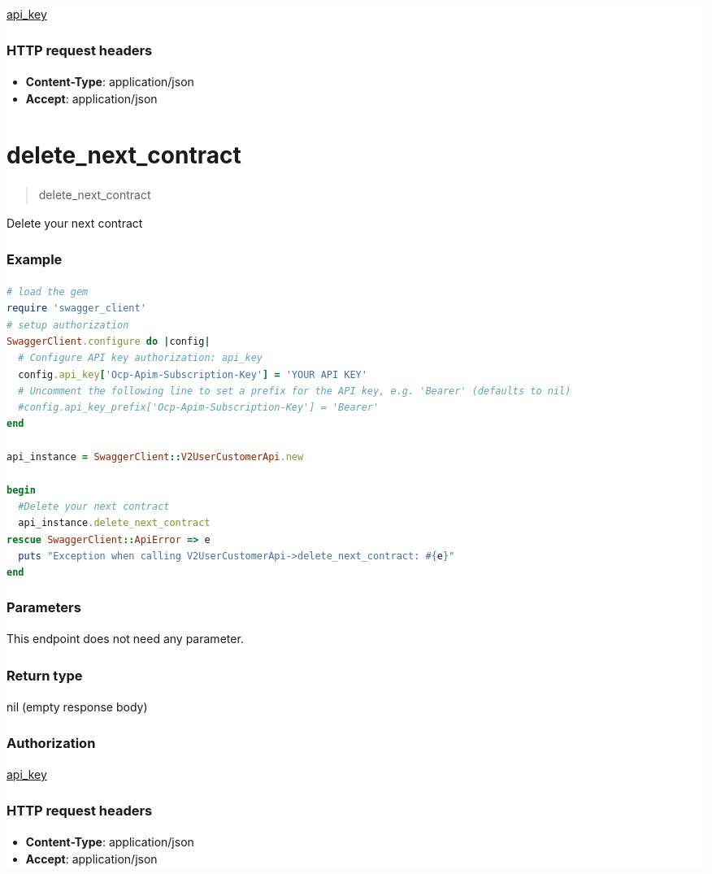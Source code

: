 [api_key](../README.md#api_key)

### HTTP request headers

 - **Content-Type**: application/json
 - **Accept**: application/json



# **delete_next_contract**
> delete_next_contract

Delete your next contract

### Example
```ruby
# load the gem
require 'swagger_client'
# setup authorization
SwaggerClient.configure do |config|
  # Configure API key authorization: api_key
  config.api_key['Ocp-Apim-Subscription-Key'] = 'YOUR API KEY'
  # Uncomment the following line to set a prefix for the API key, e.g. 'Bearer' (defaults to nil)
  #config.api_key_prefix['Ocp-Apim-Subscription-Key'] = 'Bearer'
end

api_instance = SwaggerClient::V2UserCustomerApi.new

begin
  #Delete your next contract
  api_instance.delete_next_contract
rescue SwaggerClient::ApiError => e
  puts "Exception when calling V2UserCustomerApi->delete_next_contract: #{e}"
end
```

### Parameters
This endpoint does not need any parameter.

### Return type

nil (empty response body)

### Authorization

[api_key](../README.md#api_key)

### HTTP request headers

 - **Content-Type**: application/json
 - **Accept**: application/json
